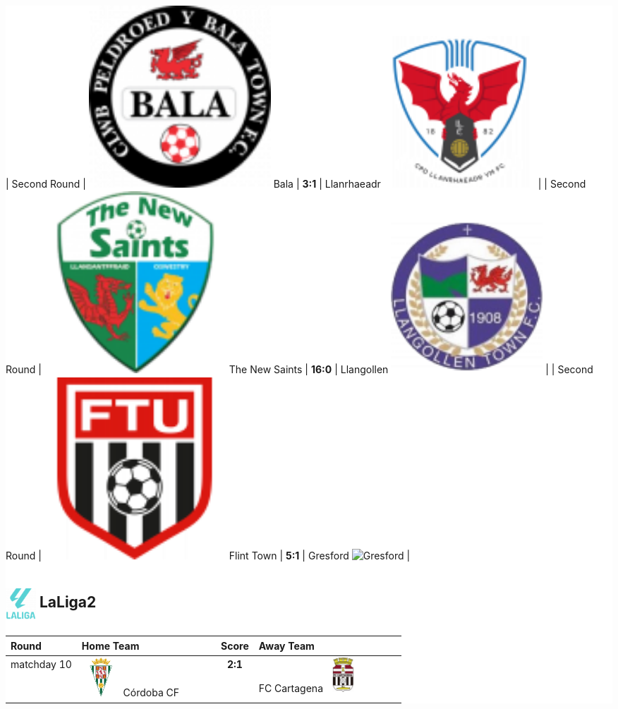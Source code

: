 | Second Round | <img src='https://github.com/salimt/Transfermarkt-ETL-and-LIVE-Scores/raw/main/live_scores/icons/Bala/Bala_icon.png' alt='Bala' width='30%' height='30%' /> Bala | **3:1** | Llanrhaeadr <img src='https://github.com/salimt/Transfermarkt-ETL-and-LIVE-Scores/raw/main/live_scores/icons/Llanrhaeadr/Llanrhaeadr_icon.png' alt='Llanrhaeadr' width='25%' height='25%' /> |
| Second Round | <img src='https://github.com/salimt/Transfermarkt-ETL-and-LIVE-Scores/raw/main/live_scores/icons/The New Saints/The New Saints_icon.png' alt='The New Saints' width='30%' height='30%' /> The New Saints | **16:0** | Llangollen <img src='https://github.com/salimt/Transfermarkt-ETL-and-LIVE-Scores/raw/main/live_scores/icons/Llangollen/Llangollen_icon.png' alt='Llangollen' width='25%' height='25%' /> |
| Second Round | <img src='https://github.com/salimt/Transfermarkt-ETL-and-LIVE-Scores/raw/main/live_scores/icons/Flint Town/Flint Town_icon.png' alt='Flint Town' width='30%' height='30%' /> Flint Town | **5:1** | Gresford <img src='https://github.com/salimt/Transfermarkt-ETL-and-LIVE-Scores/raw/main/live_scores/icons/Gresford/Gresford_icon.png' alt='Gresford' width='25%' height='25%' /> |

</div>

## <img src='https://github.com/salimt/Transfermarkt-ETL-and-LIVE-Scores/raw/main/live_scores/icons/LaLiga2/LaLiga2_icon.png' alt='LaLiga2' style='width:5%; height:5%; display:inline-block; vertical-align:middle;' /> LaLiga2

<div align='center'>

| Round | Home Team | Score | Away Team |
|:------|:----------|:-----:|:----------|
| matchday 10 | <img src='https://github.com/salimt/Transfermarkt-ETL-and-LIVE-Scores/raw/main/live_scores/icons/Córdoba CF/Córdoba CF_icon.png' alt='Córdoba CF' width='30%' height='30%' /> Córdoba CF | **2:1** | FC Cartagena <img src='https://github.com/salimt/Transfermarkt-ETL-and-LIVE-Scores/raw/main/live_scores/icons/FC Cartagena/FC Cartagena_icon.png' alt='FC Cartagena' width='25%' height='25%' /> |

